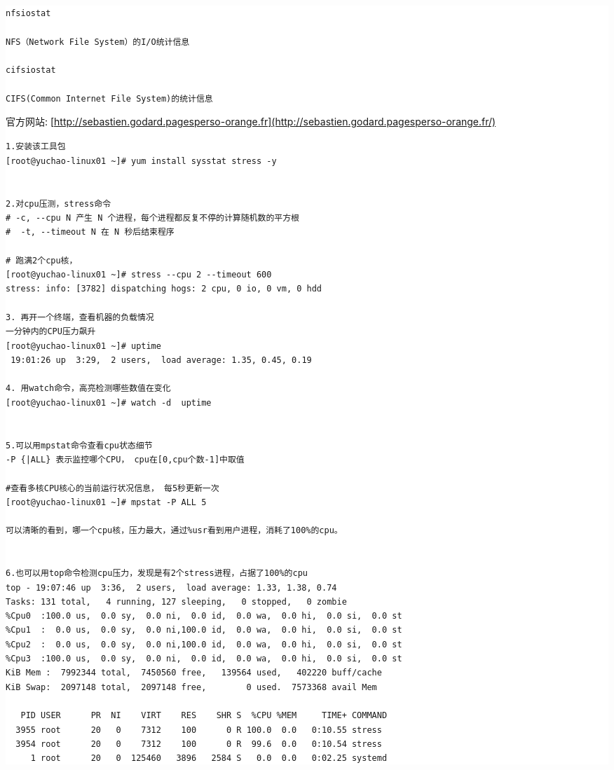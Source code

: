 ```
nfsiostat

NFS（Network File System）的I/O统计信息

cifsiostat

CIFS(Common Internet File System)的统计信息
```

官方网站: [http://sebastien.godard.pagesperso-orange.fr](http://sebastien.godard.pagesperso-orange.fr/)

```
1.安装该工具包
[root@yuchao-linux01 ~]# yum install sysstat stress -y


2.对cpu压测，stress命令
# -c, --cpu N 产生 N 个进程，每个进程都反复不停的计算随机数的平方根
#  -t, --timeout N 在 N 秒后结束程序

# 跑满2个cpu核，
[root@yuchao-linux01 ~]# stress --cpu 2 --timeout 600
stress: info: [3782] dispatching hogs: 2 cpu, 0 io, 0 vm, 0 hdd

3. 再开一个终端，查看机器的负载情况
一分钟内的CPU压力飙升
[root@yuchao-linux01 ~]# uptime
 19:01:26 up  3:29,  2 users,  load average: 1.35, 0.45, 0.19

4. 用watch命令，高亮检测哪些数值在变化
[root@yuchao-linux01 ~]# watch -d  uptime


5.可以用mpstat命令查看cpu状态细节
-P {|ALL} 表示监控哪个CPU， cpu在[0,cpu个数-1]中取值

#查看多核CPU核心的当前运行状况信息， 每5秒更新一次
[root@yuchao-linux01 ~]# mpstat -P ALL 5

可以清晰的看到，哪一个cpu核，压力最大，通过%usr看到用户进程，消耗了100%的cpu。


6.也可以用top命令检测cpu压力，发现是有2个stress进程，占据了100%的cpu
top - 19:07:46 up  3:36,  2 users,  load average: 1.33, 1.38, 0.74
Tasks: 131 total,   4 running, 127 sleeping,   0 stopped,   0 zombie
%Cpu0  :100.0 us,  0.0 sy,  0.0 ni,  0.0 id,  0.0 wa,  0.0 hi,  0.0 si,  0.0 st
%Cpu1  :  0.0 us,  0.0 sy,  0.0 ni,100.0 id,  0.0 wa,  0.0 hi,  0.0 si,  0.0 st
%Cpu2  :  0.0 us,  0.0 sy,  0.0 ni,100.0 id,  0.0 wa,  0.0 hi,  0.0 si,  0.0 st
%Cpu3  :100.0 us,  0.0 sy,  0.0 ni,  0.0 id,  0.0 wa,  0.0 hi,  0.0 si,  0.0 st
KiB Mem :  7992344 total,  7450560 free,   139564 used,   402220 buff/cache
KiB Swap:  2097148 total,  2097148 free,        0 used.  7573368 avail Mem

   PID USER      PR  NI    VIRT    RES    SHR S  %CPU %MEM     TIME+ COMMAND
  3955 root      20   0    7312    100      0 R 100.0  0.0   0:10.55 stress
  3954 root      20   0    7312    100      0 R  99.6  0.0   0:10.54 stress
     1 root      20   0  125460   3896   2584 S   0.0  0.0   0:02.25 systemd
```
